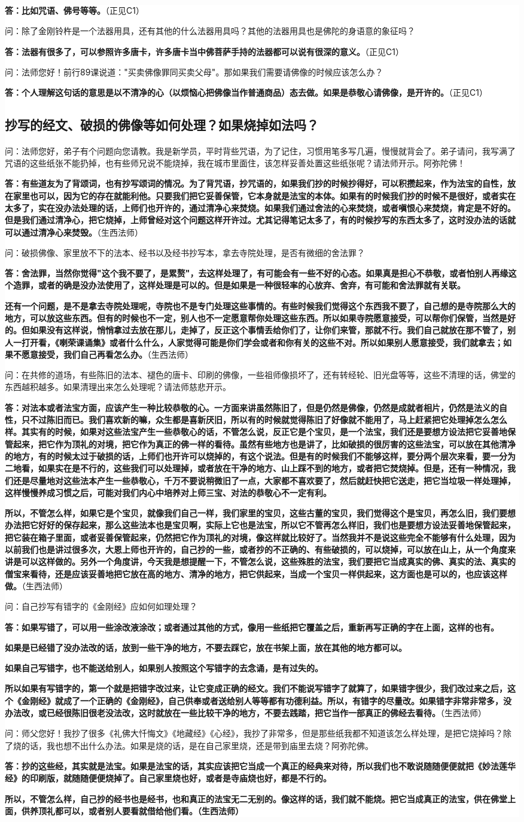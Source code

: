**答：比如咒语、佛号等等。**（正见C1）

问：除了金刚铃杵是一个法器用具，还有其他的什么法器用具吗？其他的法器用具也是佛陀的身语意的象征吗？

**答：法器有很多了，可以参照许多唐卡，许多唐卡当中佛菩萨手持的法器都可以说有很深的意义。**（正见C1）

问：法师您好！前行89课说道："买卖佛像罪同买卖父母"。那如果我们需要请佛像的时候应该怎么办？

**答：个人理解这句话的意思是以不清净的心（以烦恼心把佛像当作普通商品）态去做。如果是恭敬心请佛像，是开许的。**（正见C1）

## 抄写的经文、破损的佛像等如何处理？如果烧掉如法吗？

问：法师您好，弟子有个问题向您请教。我是新学员，平时背些咒语，为了记住，习惯用笔多写几遍，慢慢就背会了。弟子请问，我写满了咒语的这些纸张不能扔掉，也有些师兄说不能烧掉，我在城市里面住，该怎样妥善处置这些纸张呢？请法师开示。阿弥陀佛！

**答：有些道友为了背颂词，也有抄写颂词的情况。为了背咒语，抄咒语的，如果我们抄的时候抄得好，可以积攒起来，作为法宝的自性，放在家里也可以，因为它的存在就能利他。只要我们把它妥善保管，它本身就是法宝的本体。如果有的时候我们抄的时候不是很好，或者实在太多了，实在没办法处理的话，上师们也开许的，通过清净心来焚烧。如果我们通过舍法的心来焚烧，或者嗔恨心来焚烧，肯定是不好的。但是我们通过清净心，把它烧掉，上师曾经对这个问题这样开许过。尤其记得笔记太多了，有的时候抄写的东西太多了，这时没办法的话就可以通过清净心来焚毁。**（生西法师）

问：破损佛像、家里放不下的法本、经书以及经书抄写本，拿去寺院处理，是否有微细的舍法罪？

**答：舍法罪，当然你觉得"这个我不要了，是累赘"，去这样处理了，有可能会有一些不好的心态。如果真是担心不恭敬，或者怕别人再缘这个造罪，或者的确是没办法使用了，这样处理是可以的。但是如果是一种很轻率的心放弃、舍弃，有可能和舍法罪就有关联。**

**还有一个问题，是不是拿去寺院处理呢，寺院也不是专门处理这些事情的。有些时候我们觉得这个东西我不要了，自己想的是寺院那么大的地方，可以放这些东西。但有的时候也不一定，别人也不一定愿意帮你处理这些东西。所以如果寺院愿意接受，可以帮你们保管，当然是好的。但如果没有这样说，悄悄拿过去放在那儿，走掉了，反正这个事情丢给你们了，让你们来管，那就不行。我们自己就放在那不管了，别人一打开看，《喇荣课诵集》或者什么什么，人家觉得可能是你们学会或者和你有关的这些不对。所以如果别人愿意接受，我们就拿去；如果不愿意接受，我们自己再看怎么办。**（生西法师）

问：在共修的道场，有些陈旧的法本、褪色的唐卡、印刷的佛像，一些祖师像损坏了，还有转经轮、旧光盘等等，这些不清理的话，佛堂的东西越积越多。如果清理出来怎么处理呢？请法师慈悲开示。

**答：对法本或者法宝方面，应该产生一种比较恭敬的心。一方面来讲虽然陈旧了，但是仍然是佛像，仍然是成就者相片，仍然是法义的自性，只不过陈旧而已。我们喜欢新的嘛，众生都是喜新厌旧，所以有的时候就觉得陈旧了好像就不能用了，马上赶紧把它处理掉怎么怎么样。其实有的时候，如果对这些法宝产生一些恭敬心的话，不管怎么说，反正它是个宝贝，是一个法宝，我们还是要想方设法把它妥善地保管起来，把它作为顶礼的对境，把它作为真正的佛一样的看待。虽然有些地方也是讲了，比如破损的很厉害的这些法宝，可以放在其他清净的地方，有的时候太过于破损的话，上师们也开许可以烧掉的，有这个说法。但是有的时候我们不能够这样，要分两个层次来看，要一分为二地看，如果实在是不行的，这些我们可以处理掉，或者放在干净的地方、山上踩不到的地方，或者把它焚烧掉。但是，还有一种情况，我们还是尽量地对这些法本产生一些恭敬心，千万不要说稍微旧了一点，大家都不喜欢要了，然后就赶快把它送走，把它当垃圾一样处理掉，这样慢慢养成习惯之后，可能对我们内心中培养对上师三宝、对法的恭敬心不一定有利。**

**所以，不管怎么样，如果它是个宝贝，就像我们自己一样，我们家里的宝贝，这些古董的宝贝，我们觉得这个是宝贝，再怎么旧，我们要想办法把它好好的保存起来，那么这些法本也是宝贝啊，实际上它也是法宝，所以它不管再怎么样旧，我们也是要想方设法妥善地保管起来，把它装在箱子里面，或者妥善保管起来，仍然把它作为顶礼的对境，像这样就比较好了。当然我并不是说这些完全不能够有什么处理，因为以前我们也是讲过很多次，大恩上师也开许的，自己抄的一些，或者抄的不正确的、有些破损的，可以烧掉，可以放在山上，从一个角度来讲是可以这样做的。另外一个角度讲，今天我是想提醒一下，不管怎么说，这些殊胜的法宝，我们要把它当成真实的佛、真实的法、真实的僧宝来看待，还是应该妥善地把它放在高的地方、清净的地方，把它供起来，当成一个宝贝一样供起来，这方面也是可以的，也应该这样做。**（生西法师）

问：自己抄写有错字的《金刚经》应如何如理处理？

**答：如果写错了，可以用一些涂改液涂改；或者通过其他的方式，像用一些纸把它覆盖之后，重新再写正确的字在上面，这样的也有。**

**如果是已经错了没办法改的话，放到一些干净的地方，不要去踩它，放在书架上面，放在其他的地方都可以。**

**如果自己写错字，也不能送给别人，如果别人按照这个写错字的去念诵，是有过失的。**

**所以如果有写错字的，第一个就是把错字改过来，让它变成正确的经文。我们不能说写错字了就算了，如果错字很少，我们改过来之后，这个《金刚经》就成了一个正确的《金刚经》，自己供奉或者送给别人等等都有功德利益。所以，有错字的尽量改。如果错字非常非常多，没办法改，或已经很陈旧很老没法改，这时就放在一些比较干净的地方，不要去践踏，把它当作一部真正的佛经去看待。**（生西法师）

问：师父您好！我抄了很多《礼佛大忏悔文》《地藏经》《心经》，我抄了非常多，但是那些纸我都不知道该怎么样处理，是把它烧掉吗？除了烧的话，我也想不出什么办法。如果是烧的话，是在自己家里烧，还是带到庙里去烧？阿弥陀佛。

**答：抄的这些经，其实就是法宝。如果是法宝的话，其实应该把它当成一个真正的经典来对待，所以我们也不敢说随随便便就把《妙法莲华经》的印刷版，就随随便便烧掉了。自己家里烧也好，或者是寺庙烧也好，都是不行的。**

**所以，不管怎么样，自己抄的经书也是经书，也和真正的法宝无二无别的。像这样的话，我们就不能烧。把它当成真正的法宝，供在佛堂上面，供养顶礼都可以，或者别人要看就借给他们看。（生西法师）**
